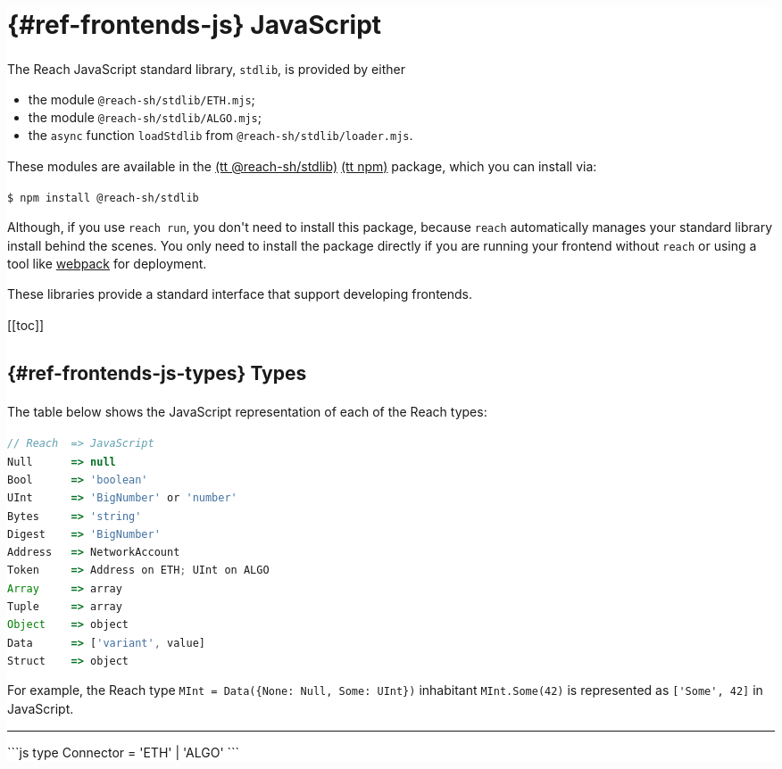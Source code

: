



# {#ref-frontends-js} JavaScript

The Reach JavaScript standard library, <Ref :name="(quote js):stdlib" /> `stdlib`, is provided by either
+ the module `@reach-sh/stdlib/ETH.mjs`;
+ the module `@reach-sh/stdlib/ALGO.mjs`;
+ the `async` function `loadStdlib` from `@reach-sh/stdlib/loader.mjs`.


These modules are available in the [(tt @reach-sh/stdlib)](https://www.npmjs.com/package/@reach-sh/stdlib) [(tt npm)](https://www.npmjs.com/) package, which you can install via:
```
$ npm install @reach-sh/stdlib
```

Although, if you use `reach run`, you don't need to install this package, because `reach` automatically manages your standard library install behind the scenes.
You only need to install the package directly if you are running your frontend without `reach` or using a tool like [webpack](https://webpack.js.org/) for deployment.

These libraries provide a standard interface that support developing frontends.

[[toc]]

## {#ref-frontends-js-types} Types

The table below shows the JavaScript representation of each of the Reach types:
```js
// Reach  => JavaScript
Null      => null
Bool      => 'boolean'
UInt      => 'BigNumber' or 'number'
Bytes     => 'string'
Digest    => 'BigNumber'
Address   => NetworkAccount
Token     => Address on ETH; UInt on ALGO
Array     => array
Tuple     => array
Object    => object
Data      => ['variant', value]
Struct    => object
```


For example, the Reach type `MInt = Data({None: Null, Some: UInt})` inhabitant `MInt.Some(42)` is represented as `['Some', 42]` in JavaScript.

---
<Ref :name="(quote js):Connector" />
```js
type Connector = 'ETH' | 'ALGO'
```
